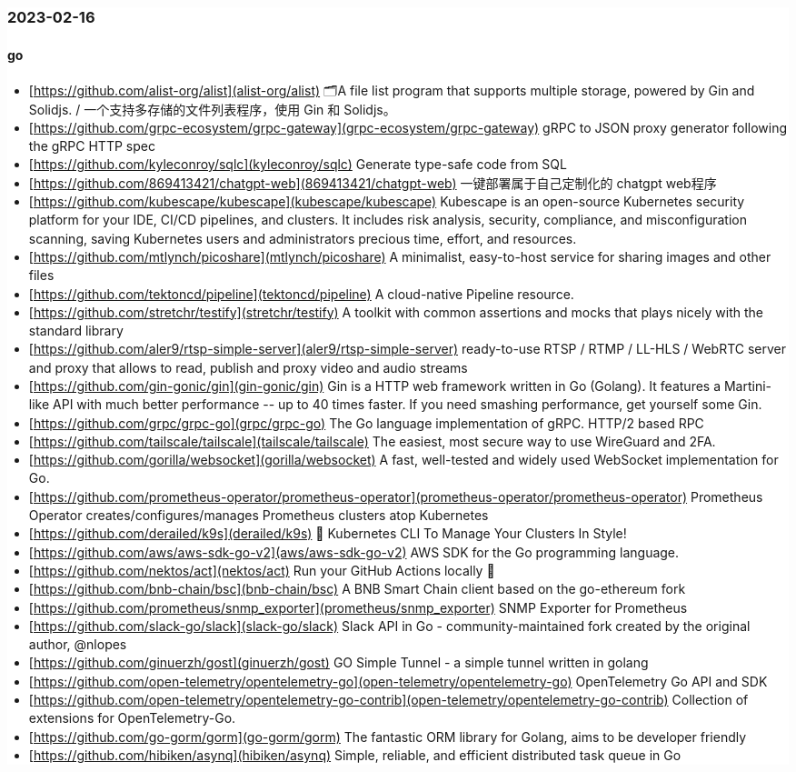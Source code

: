 ### 2023-02-16

#### go
* [https://github.com/alist-org/alist](alist-org/alist) 🗂️A file list program that supports multiple storage, powered by Gin and Solidjs. / 一个支持多存储的文件列表程序，使用 Gin 和 Solidjs。
* [https://github.com/grpc-ecosystem/grpc-gateway](grpc-ecosystem/grpc-gateway) gRPC to JSON proxy generator following the gRPC HTTP spec
* [https://github.com/kyleconroy/sqlc](kyleconroy/sqlc) Generate type-safe code from SQL
* [https://github.com/869413421/chatgpt-web](869413421/chatgpt-web) 一键部署属于自己定制化的 chatgpt web程序
* [https://github.com/kubescape/kubescape](kubescape/kubescape) Kubescape is an open-source Kubernetes security platform for your IDE, CI/CD pipelines, and clusters. It includes risk analysis, security, compliance, and misconfiguration scanning, saving Kubernetes users and administrators precious time, effort, and resources.
* [https://github.com/mtlynch/picoshare](mtlynch/picoshare) A minimalist, easy-to-host service for sharing images and other files
* [https://github.com/tektoncd/pipeline](tektoncd/pipeline) A cloud-native Pipeline resource.
* [https://github.com/stretchr/testify](stretchr/testify) A toolkit with common assertions and mocks that plays nicely with the standard library
* [https://github.com/aler9/rtsp-simple-server](aler9/rtsp-simple-server) ready-to-use RTSP / RTMP / LL-HLS / WebRTC server and proxy that allows to read, publish and proxy video and audio streams
* [https://github.com/gin-gonic/gin](gin-gonic/gin) Gin is a HTTP web framework written in Go (Golang). It features a Martini-like API with much better performance -- up to 40 times faster. If you need smashing performance, get yourself some Gin.
* [https://github.com/grpc/grpc-go](grpc/grpc-go) The Go language implementation of gRPC. HTTP/2 based RPC
* [https://github.com/tailscale/tailscale](tailscale/tailscale) The easiest, most secure way to use WireGuard and 2FA.
* [https://github.com/gorilla/websocket](gorilla/websocket) A fast, well-tested and widely used WebSocket implementation for Go.
* [https://github.com/prometheus-operator/prometheus-operator](prometheus-operator/prometheus-operator) Prometheus Operator creates/configures/manages Prometheus clusters atop Kubernetes
* [https://github.com/derailed/k9s](derailed/k9s) 🐶 Kubernetes CLI To Manage Your Clusters In Style!
* [https://github.com/aws/aws-sdk-go-v2](aws/aws-sdk-go-v2) AWS SDK for the Go programming language.
* [https://github.com/nektos/act](nektos/act) Run your GitHub Actions locally 🚀
* [https://github.com/bnb-chain/bsc](bnb-chain/bsc) A BNB Smart Chain client based on the go-ethereum fork
* [https://github.com/prometheus/snmp_exporter](prometheus/snmp_exporter) SNMP Exporter for Prometheus
* [https://github.com/slack-go/slack](slack-go/slack) Slack API in Go - community-maintained fork created by the original author, @nlopes
* [https://github.com/ginuerzh/gost](ginuerzh/gost) GO Simple Tunnel - a simple tunnel written in golang
* [https://github.com/open-telemetry/opentelemetry-go](open-telemetry/opentelemetry-go) OpenTelemetry Go API and SDK
* [https://github.com/open-telemetry/opentelemetry-go-contrib](open-telemetry/opentelemetry-go-contrib) Collection of extensions for OpenTelemetry-Go.
* [https://github.com/go-gorm/gorm](go-gorm/gorm) The fantastic ORM library for Golang, aims to be developer friendly
* [https://github.com/hibiken/asynq](hibiken/asynq) Simple, reliable, and efficient distributed task queue in Go
